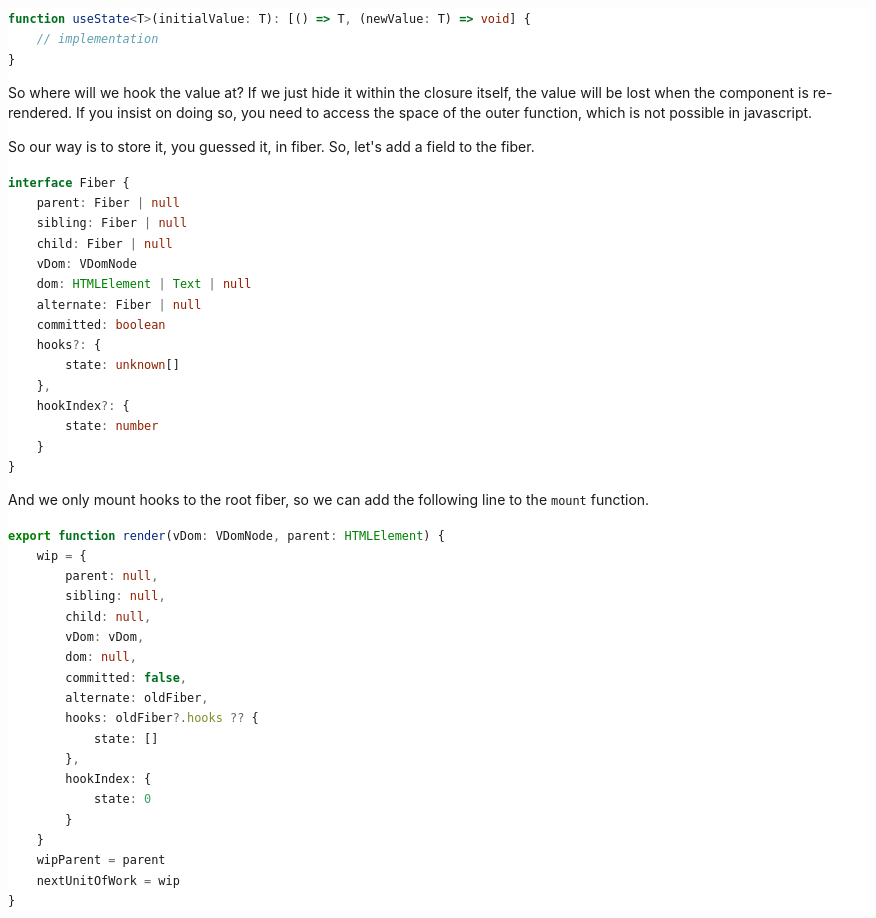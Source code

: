 ```typescript
function useState<T>(initialValue: T): [() => T, (newValue: T) => void] {
    // implementation
}
```

So where will we hook the value at? If we just hide it within the closure itself, the value will be lost when the component is re-rendered. If you insist on doing so, you need to access the space of the outer function, which is not possible in javascript.

So our way is to store it, you guessed it, in fiber. So, let's add a field to the fiber.

```typescript
interface Fiber {
    parent: Fiber | null
    sibling: Fiber | null
    child: Fiber | null
    vDom: VDomNode
    dom: HTMLElement | Text | null
    alternate: Fiber | null
    committed: boolean
    hooks?: {
        state: unknown[]
    },
    hookIndex?: {
        state: number
    }
}
```

And we only mount hooks to the root fiber, so we can add the following line to the `mount` function.

```typescript
export function render(vDom: VDomNode, parent: HTMLElement) {
    wip = {
        parent: null,
        sibling: null,
        child: null,
        vDom: vDom,
        dom: null,
        committed: false,
        alternate: oldFiber,
        hooks: oldFiber?.hooks ?? {
            state: []
        },
        hookIndex: {
            state: 0
        }
    }
    wipParent = parent
    nextUnitOfWork = wip
}
```
